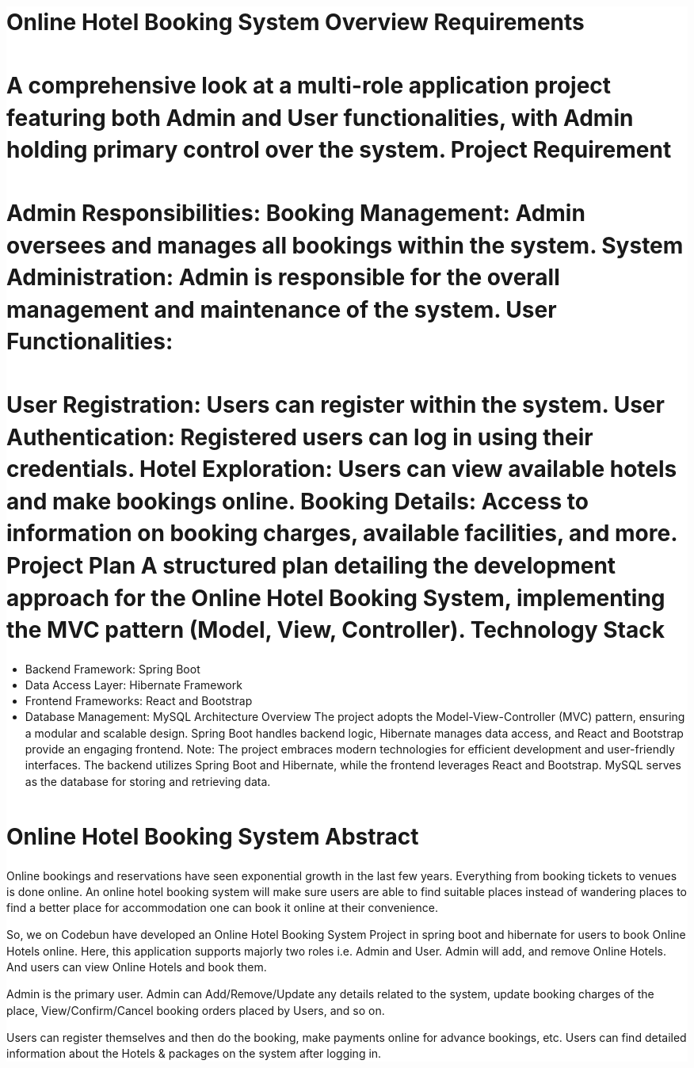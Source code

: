 
Online Hotel Booking System Overview Requirements
==================================================
A comprehensive look at a multi-role application project featuring both Admin and User functionalities, with Admin holding primary control over the system.
Project Requirement
====================
Admin Responsibilities:
Booking Management: Admin oversees and manages all bookings within the system.
System Administration: Admin is responsible for the overall management and maintenance of the system.
User Functionalities:
==============================
User Registration: Users can register within the system.
User Authentication: Registered users can log in using their credentials.
Hotel Exploration: Users can view available hotels and make bookings online.
Booking Details: Access to information on booking charges, available facilities, and more.
Project Plan
A structured plan detailing the development approach for the Online Hotel Booking System, implementing the MVC pattern (Model, View, Controller).
Technology Stack
=================
- Backend Framework: Spring Boot
- Data Access Layer: Hibernate Framework
- Frontend Frameworks: React and Bootstrap
- Database Management: MySQL
Architecture Overview
The project adopts the Model-View-Controller (MVC) pattern, ensuring a modular and scalable design. Spring Boot handles backend logic, Hibernate manages data access, and React and Bootstrap provide an engaging frontend.
Note:
The project embraces modern technologies for efficient development and user-friendly interfaces.
The backend utilizes Spring Boot and Hibernate, while the frontend leverages React and Bootstrap.
MySQL serves as the database for storing and retrieving data.

Online Hotel Booking System Abstract
=======================================
Online bookings and reservations have seen exponential growth in the last few years. Everything from booking tickets to venues is done online.
An online hotel booking system will make sure users are able to find suitable places instead of wandering places to find a better place for accommodation one can book it online at their convenience.

So, we on Codebun have developed an Online Hotel Booking System Project in spring boot and hibernate for users to book Online Hotels online.
Here, this application supports majorly two roles i.e. Admin and User. Admin will add, and remove Online Hotels. And users can view Online Hotels and book them.

Admin is the primary user. Admin can Add/Remove/Update any details related to the system, update booking charges of the place, View/Confirm/Cancel booking orders placed by Users, and so on.

Users can register themselves and then do the booking, make payments online for advance bookings, etc.
Users can find detailed information about the Hotels & packages on the system after logging in.
